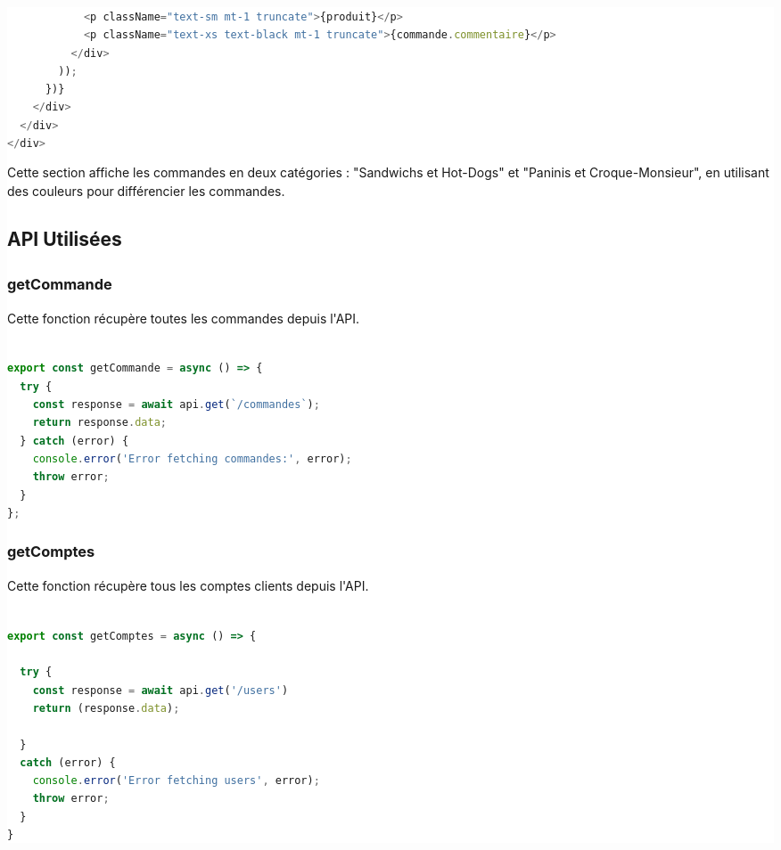 ```typescript
            <p className="text-sm mt-1 truncate">{produit}</p>
            <p className="text-xs text-black mt-1 truncate">{commande.commentaire}</p>
          </div>
        ));
      })}
    </div>
  </div>
</div>
```

Cette section affiche les commandes en deux catégories : "Sandwichs et Hot-Dogs" et "Paninis et Croque-Monsieur", en utilisant des couleurs pour différencier les commandes.

## API Utilisées

### getCommande

Cette fonction récupère toutes les commandes depuis l'API.

```typescript

export const getCommande = async () => {
  try {
    const response = await api.get(`/commandes`);
    return response.data;
  } catch (error) {
    console.error('Error fetching commandes:', error);
    throw error;
  }
};
```




### getComptes

Cette fonction récupère tous les comptes clients depuis l'API.

```typescript

export const getComptes = async () => {

  try {
    const response = await api.get('/users')
    return (response.data);

  }
  catch (error) {
    console.error('Error fetching users', error);
    throw error;
  }
}
```
